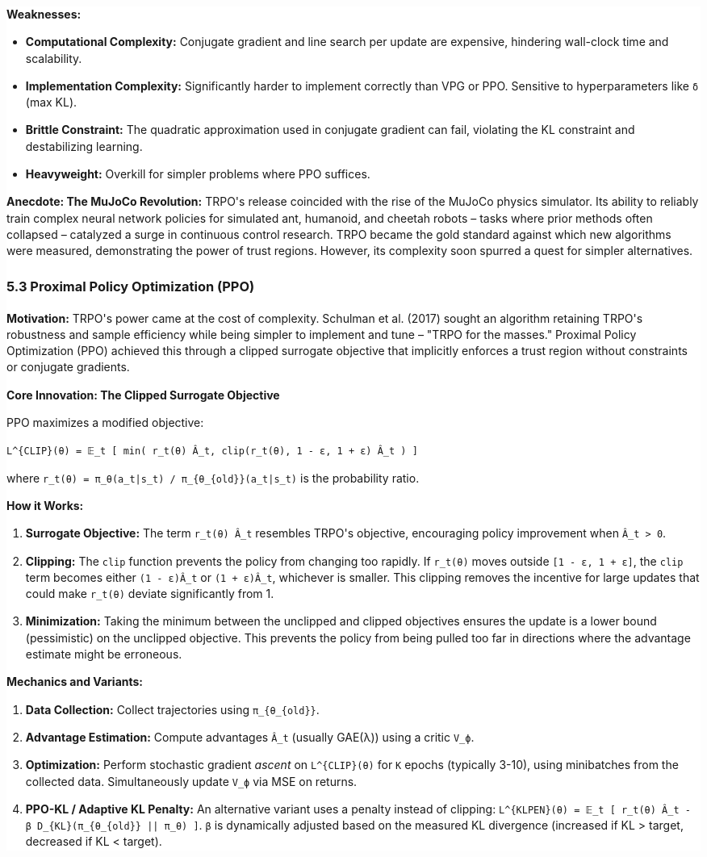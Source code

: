 **Weaknesses:**

*   **Computational Complexity:** Conjugate gradient and line search per update are expensive, hindering wall-clock time and scalability.

*   **Implementation Complexity:** Significantly harder to implement correctly than VPG or PPO. Sensitive to hyperparameters like `δ` (max KL).

*   **Brittle Constraint:** The quadratic approximation used in conjugate gradient can fail, violating the KL constraint and destabilizing learning.

*   **Heavyweight:** Overkill for simpler problems where PPO suffices.

**Anecdote: The MuJoCo Revolution:** TRPO's release coincided with the rise of the MuJoCo physics simulator. Its ability to reliably train complex neural network policies for simulated ant, humanoid, and cheetah robots – tasks where prior methods often collapsed – catalyzed a surge in continuous control research. TRPO became the gold standard against which new algorithms were measured, demonstrating the power of trust regions. However, its complexity soon spurred a quest for simpler alternatives.

### 5.3 Proximal Policy Optimization (PPO)

**Motivation:** TRPO's power came at the cost of complexity. Schulman et al. (2017) sought an algorithm retaining TRPO's robustness and sample efficiency while being simpler to implement and tune – "TRPO for the masses." Proximal Policy Optimization (PPO) achieved this through a clipped surrogate objective that implicitly enforces a trust region without constraints or conjugate gradients.

**Core Innovation: The Clipped Surrogate Objective**

PPO maximizes a modified objective:

`L^{CLIP}(θ) = 𝔼_t [ min( r_t(θ) Â_t, clip(r_t(θ), 1 - ε, 1 + ε) Â_t ) ]`

where `r_t(θ) = π_θ(a_t|s_t) / π_{θ_{old}}(a_t|s_t)` is the probability ratio.

**How it Works:**

1.  **Surrogate Objective:** The term `r_t(θ) Â_t` resembles TRPO's objective, encouraging policy improvement when `Â_t > 0`.

2.  **Clipping:** The `clip` function prevents the policy from changing too rapidly. If `r_t(θ)` moves outside `[1 - ε, 1 + ε]`, the `clip` term becomes either `(1 - ε)Â_t` or `(1 + ε)Â_t`, whichever is smaller. This clipping removes the incentive for large updates that could make `r_t(θ)` deviate significantly from 1.

3.  **Minimization:** Taking the minimum between the unclipped and clipped objectives ensures the update is a lower bound (pessimistic) on the unclipped objective. This prevents the policy from being pulled too far in directions where the advantage estimate might be erroneous.

**Mechanics and Variants:**

1.  **Data Collection:** Collect trajectories using `π_{θ_{old}}`.

2.  **Advantage Estimation:** Compute advantages `Â_t` (usually GAE(λ)) using a critic `V_ϕ`.

3.  **Optimization:** Perform stochastic gradient *ascent* on `L^{CLIP}(θ)` for `K` epochs (typically 3-10), using minibatches from the collected data. Simultaneously update `V_ϕ` via MSE on returns.

4.  **PPO-KL / Adaptive KL Penalty:** An alternative variant uses a penalty instead of clipping: `L^{KLPEN}(θ) = 𝔼_t [ r_t(θ) Â_t - β D_{KL}(π_{θ_{old}} || π_θ) ]`. `β` is dynamically adjusted based on the measured KL divergence (increased if KL > target, decreased if KL < target).

